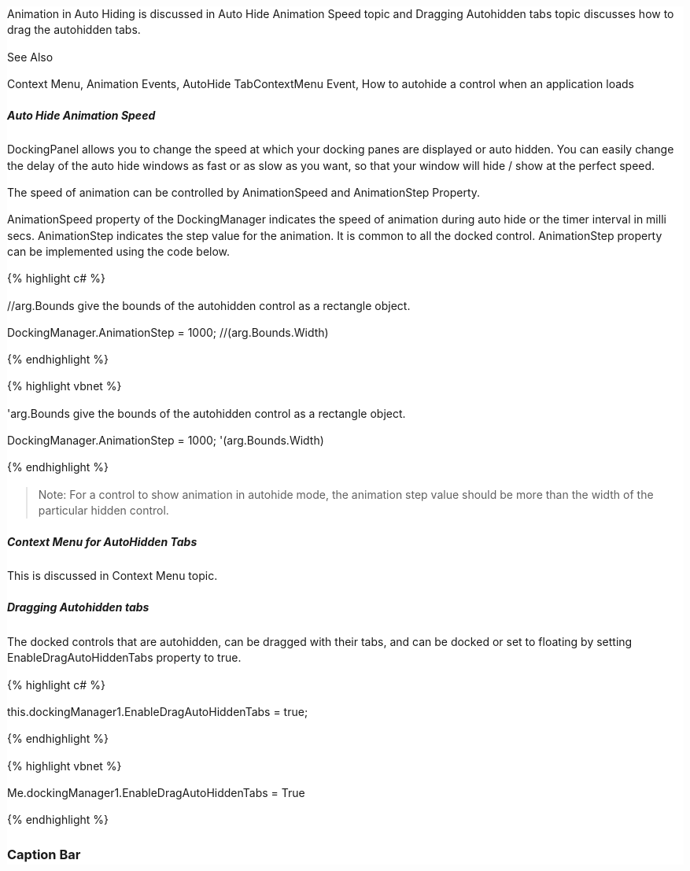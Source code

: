 

Animation in Auto Hiding is discussed in Auto Hide Animation Speed topic and Dragging Autohidden tabs topic discusses how to drag the autohidden tabs.

See Also

Context Menu, Animation Events, AutoHide TabContextMenu Event, How to autohide a control when an application loads

##### Auto Hide Animation Speed

DockingPanel allows you to change the speed at which your docking panes are displayed or auto hidden. You can easily change the delay of the auto hide windows as fast or as slow as you want, so that your window will hide / show at the perfect speed.

The speed of animation can be controlled by AnimationSpeed and AnimationStep Property. 

AnimationSpeed property of the DockingManager indicates the speed of animation during auto hide or the timer interval in milli secs. AnimationStep indicates the step value for the animation. It is common to all the docked control. AnimationStep property can be implemented using the code below.

{% highlight c# %}

//arg.Bounds give the bounds of the autohidden control as a rectangle object. 

DockingManager.AnimationStep = 1000;  //(arg.Bounds.Width)

{% endhighlight %}

{% highlight vbnet %}

'arg.Bounds give the bounds of the autohidden control as a rectangle object. 

DockingManager.AnimationStep = 1000;  '(arg.Bounds.Width)

{% endhighlight %}

> Note: For a control to show animation in autohide mode, the animation step value should be more than the width of the particular hidden control.

##### Context Menu for AutoHidden Tabs

This is discussed in Context Menu topic.

##### Dragging Autohidden tabs

The docked controls that are autohidden, can be dragged with their tabs, and can be docked or set to floating by setting EnableDragAutoHiddenTabs property to true.

{% highlight c# %}

this.dockingManager1.EnableDragAutoHiddenTabs = true;

{% endhighlight %}

{% highlight vbnet %}

Me.dockingManager1.EnableDragAutoHiddenTabs = True

{% endhighlight %}

### Caption Bar
